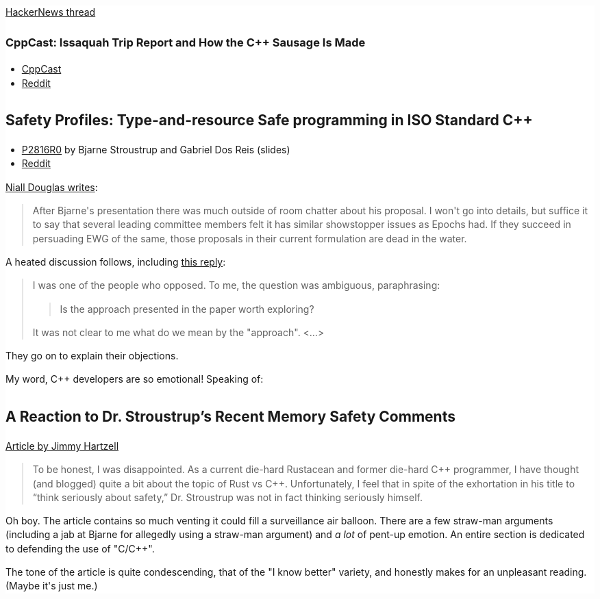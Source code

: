 [HackerNews thread](https://news.ycombinator.com/item?id=34787546)

### CppCast: Issaquah Trip Report and How the C++ Sausage Is Made

* [CppCast](https://cppcast.com/issaquah-and-the-cpp-sausage/)
* [Reddit](https://www.reddit.com/r/cpp/comments/114hzxc/cppcast_issaquah_trip_report_and_how_the_c/)

## Safety Profiles: Type-and-resource Safe programming in ISO Standard C++

* [P2816R0](https://www.open-std.org/jtc1/sc22/wg21/docs/papers/2023/p2816r0.pdf) by Bjarne Stroustrup and Gabriel Dos Reis (slides)
* [Reddit](https://www.reddit.com/r/cpp/comments/117rvn5/upcoming_changes_to_c_bjarne_stroustrup_gabriel/)

[Niall Douglas writes](https://www.reddit.com/r/cpp/comments/117rvn5/upcoming_changes_to_c_bjarne_stroustrup_gabriel/j9ezzsl/):

> After Bjarne's presentation there was much outside of room chatter about his proposal. I won't go into details, but suffice it to say that several leading committee members felt it has similar showstopper issues as Epochs had. If they succeed in persuading EWG of the same, those proposals in their current formulation are dead in the water.

A heated discussion follows, including [this reply](https://www.reddit.com/r/cpp/comments/117rvn5/upcoming_changes_to_c_bjarne_stroustrup_gabriel/j9hyipj/):

> I was one of the people who opposed. To me, the question was ambiguous, paraphrasing:
>
> > Is the approach presented in the paper worth exploring?
>
> It was not clear to me what do we mean by the "approach". <…>

They go on to explain their objections.

My word, C++ developers are so emotional! Speaking of:

## A Reaction to Dr. Stroustrup’s Recent Memory Safety Comments

[Article by Jimmy Hartzell](https://www.thecodedmessage.com/posts/stroustrup-response/)

> To be honest, I was disappointed. As a current die-hard Rustacean and former die-hard C++ programmer, I have thought (and blogged) quite a bit about the topic of Rust vs C++. Unfortunately, I feel that in spite of the exhortation in his title to “think seriously about safety,” Dr. Stroustrup was not in fact thinking seriously himself.

Oh boy. The article contains so much venting it could fill a surveillance air balloon. There are a few straw-man arguments (including a jab at Bjarne for allegedly using a straw-man argument) and _a lot_ of pent-up emotion. An entire section is dedicated to defending the use of "C/C++".

The tone of the article is quite condescending, that of the "I know better" variety, and honestly makes for an unpleasant reading. (Maybe it's just me.)

